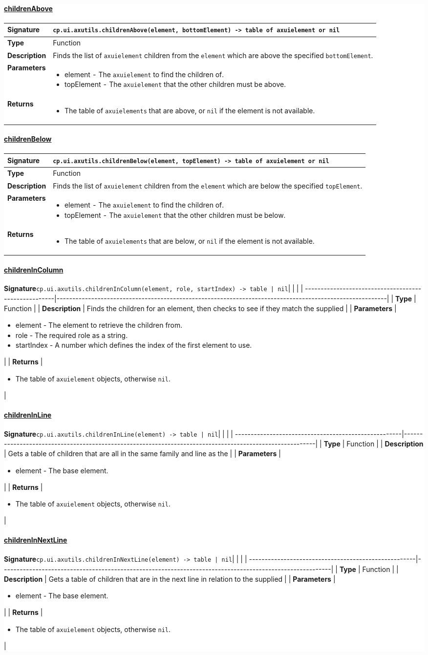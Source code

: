 #### [childrenAbove](#childrenabove)
| <span style="float: left;">**Signature**</span> | <span style="float: left;">`cp.ui.axutils.childrenAbove(element, bottomElement) -> table of axuielement or nil` </span>                                                          |
| -----------------------------------------------------|---------------------------------------------------------------------------------------------------------|
| **Type**                                             | Function |
| **Description**                                      | Finds the list of `axuielement` children from the `element` which are above the specified `bottomElement`. |
| **Parameters**                                       | <ul><li>element - The <code>axuielement</code> to find the children of.</li><li>topElement - The <code>axuielement</code> that the other children must be above.</li></ul> |
| **Returns**                                          | <ul><li>The table of <code>axuielements</code> that are above, or <code>nil</code> if the element is not available.</li></ul> |

#### [childrenBelow](#childrenbelow)
| <span style="float: left;">**Signature**</span> | <span style="float: left;">`cp.ui.axutils.childrenBelow(element, topElement) -> table of axuielement or nil` </span>                                                          |
| -----------------------------------------------------|---------------------------------------------------------------------------------------------------------|
| **Type**                                             | Function |
| **Description**                                      | Finds the list of `axuielement` children from the `element` which are below the specified `topElement`. |
| **Parameters**                                       | <ul><li>element - The <code>axuielement</code> to find the children of.</li><li>topElement - The <code>axuielement</code> that the other children must be below.</li></ul> |
| **Returns**                                          | <ul><li>The table of <code>axuielements</code> that are below, or <code>nil</code> if the element is not available.</li></ul> |

#### [childrenInColumn](#childrenincolumn)
| <span style="float: left;">**Signature**</span> | <span style="float: left;">`cp.ui.axutils.childrenInColumn(element, role, startIndex) -> table | nil` </span>                                                          |
| -----------------------------------------------------|---------------------------------------------------------------------------------------------------------|
| **Type**                                             | Function |
| **Description**                                      | Finds the children for an element, then checks to see if they match the supplied |
| **Parameters**                                       | <ul><li>element     - The element to retrieve the children from.</li><li>role        - The required role as a string.</li><li>startIndex  - A number which defines the index of the first element to use.</li></ul> |
| **Returns**                                          | <ul><li>The table of <code>axuielement</code> objects, otherwise <code>nil</code>.</li></ul> |

#### [childrenInLine](#childreninline)
| <span style="float: left;">**Signature**</span> | <span style="float: left;">`cp.ui.axutils.childrenInLine(element) -> table | nil` </span>                                                          |
| -----------------------------------------------------|---------------------------------------------------------------------------------------------------------|
| **Type**                                             | Function |
| **Description**                                      | Gets a table of children that are all in the same family and line as the |
| **Parameters**                                       | <ul><li>element     - The base element.</li></ul> |
| **Returns**                                          | <ul><li>The table of <code>axuielement</code> objects, otherwise <code>nil</code>.</li></ul> |

#### [childrenInNextLine](#childreninnextline)
| <span style="float: left;">**Signature**</span> | <span style="float: left;">`cp.ui.axutils.childrenInNextLine(element) -> table | nil` </span>                                                          |
| -----------------------------------------------------|---------------------------------------------------------------------------------------------------------|
| **Type**                                             | Function |
| **Description**                                      | Gets a table of children that are in the next line in relation to the supplied |
| **Parameters**                                       | <ul><li>element - The base element.</li></ul> |
| **Returns**                                          | <ul><li>The table of <code>axuielement</code> objects, otherwise <code>nil</code>.</li></ul> |

